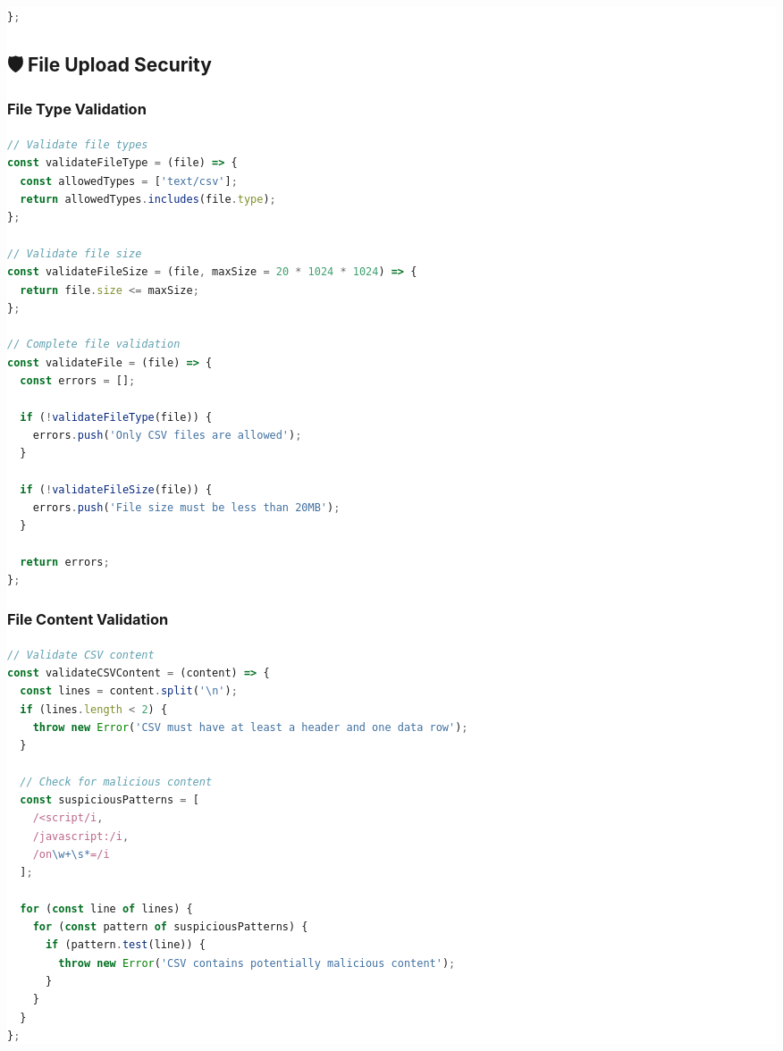 ```javascript
};
```

## 🛡️ File Upload Security

### File Type Validation

```javascript
// Validate file types
const validateFileType = (file) => {
  const allowedTypes = ['text/csv'];
  return allowedTypes.includes(file.type);
};

// Validate file size
const validateFileSize = (file, maxSize = 20 * 1024 * 1024) => {
  return file.size <= maxSize;
};

// Complete file validation
const validateFile = (file) => {
  const errors = [];
  
  if (!validateFileType(file)) {
    errors.push('Only CSV files are allowed');
  }
  
  if (!validateFileSize(file)) {
    errors.push('File size must be less than 20MB');
  }
  
  return errors;
};
```

### File Content Validation

```javascript
// Validate CSV content
const validateCSVContent = (content) => {
  const lines = content.split('\n');
  if (lines.length < 2) {
    throw new Error('CSV must have at least a header and one data row');
  }
  
  // Check for malicious content
  const suspiciousPatterns = [
    /<script/i,
    /javascript:/i,
    /on\w+\s*=/i
  ];
  
  for (const line of lines) {
    for (const pattern of suspiciousPatterns) {
      if (pattern.test(line)) {
        throw new Error('CSV contains potentially malicious content');
      }
    }
  }
};
```
